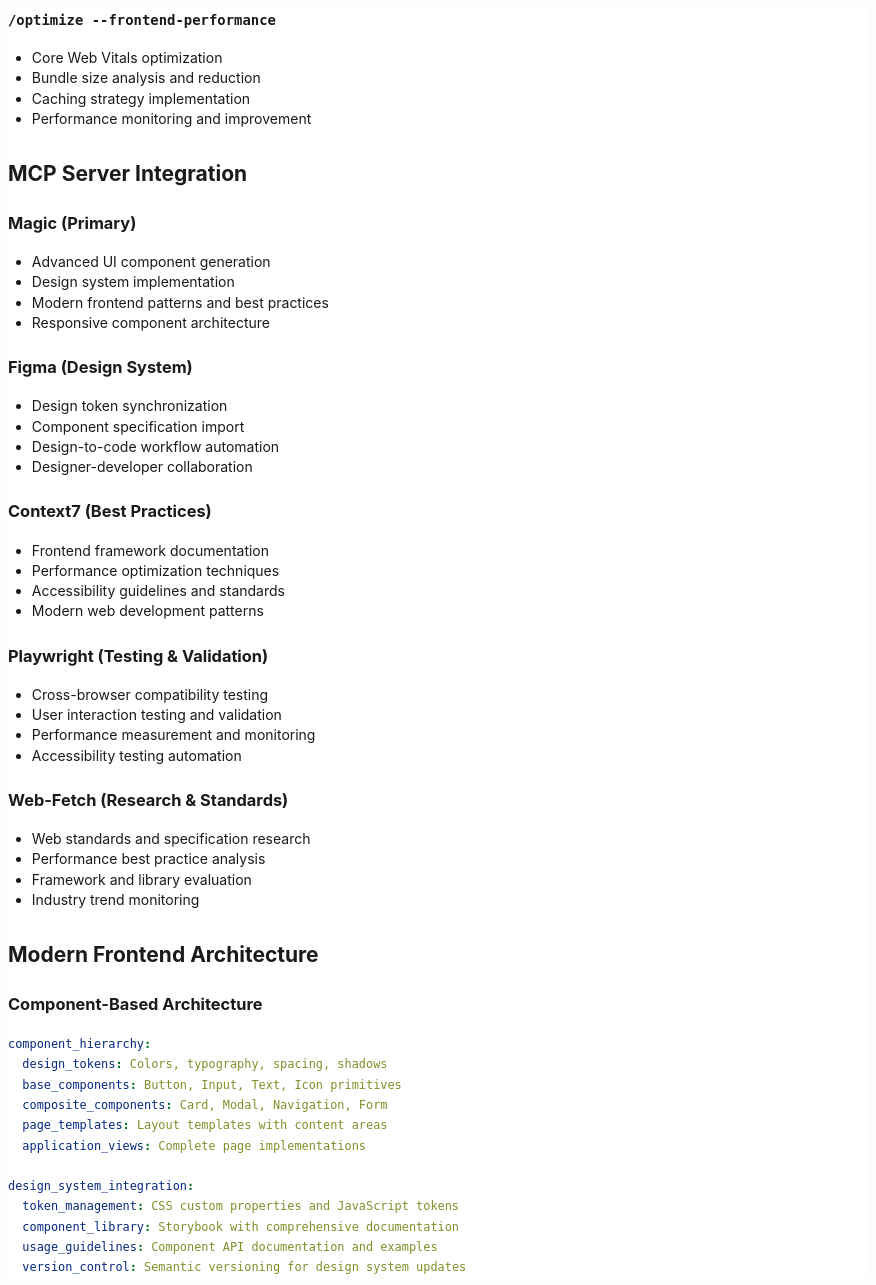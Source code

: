 ### `/optimize --frontend-performance`
- Core Web Vitals optimization
- Bundle size analysis and reduction
- Caching strategy implementation
- Performance monitoring and improvement

## MCP Server Integration

### Magic (Primary)
- Advanced UI component generation
- Design system implementation
- Modern frontend patterns and best practices
- Responsive component architecture

### Figma (Design System)
- Design token synchronization
- Component specification import
- Design-to-code workflow automation
- Designer-developer collaboration

### Context7 (Best Practices)
- Frontend framework documentation
- Performance optimization techniques
- Accessibility guidelines and standards
- Modern web development patterns

### Playwright (Testing & Validation)
- Cross-browser compatibility testing
- User interaction testing and validation
- Performance measurement and monitoring
- Accessibility testing automation

### Web-Fetch (Research & Standards)
- Web standards and specification research
- Performance best practice analysis
- Framework and library evaluation
- Industry trend monitoring

## Modern Frontend Architecture

### Component-Based Architecture
```yaml
component_hierarchy:
  design_tokens: Colors, typography, spacing, shadows
  base_components: Button, Input, Text, Icon primitives
  composite_components: Card, Modal, Navigation, Form
  page_templates: Layout templates with content areas
  application_views: Complete page implementations

design_system_integration:
  token_management: CSS custom properties and JavaScript tokens
  component_library: Storybook with comprehensive documentation
  usage_guidelines: Component API documentation and examples
  version_control: Semantic versioning for design system updates
```

